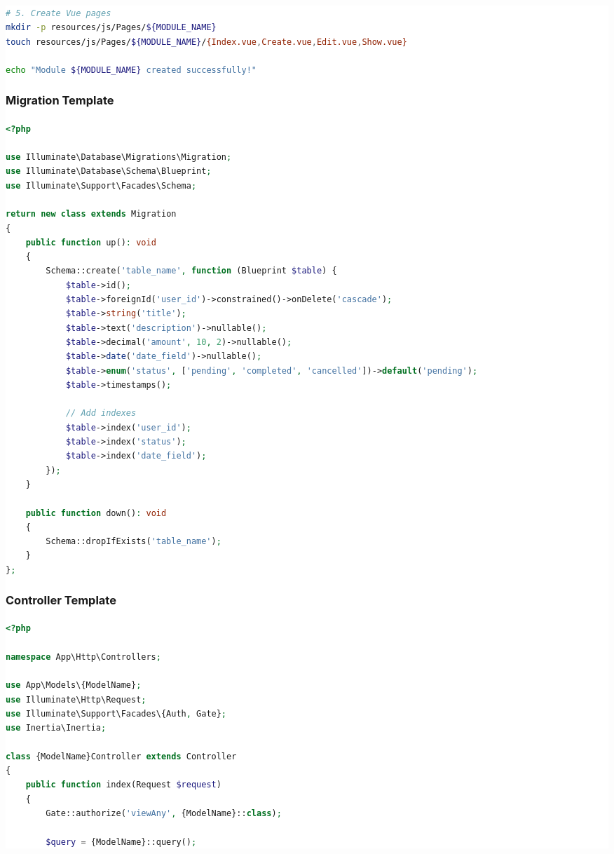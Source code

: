 ```bash
# 5. Create Vue pages
mkdir -p resources/js/Pages/${MODULE_NAME}
touch resources/js/Pages/${MODULE_NAME}/{Index.vue,Create.vue,Edit.vue,Show.vue}

echo "Module ${MODULE_NAME} created successfully!"
```

### Migration Template

```php
<?php

use Illuminate\Database\Migrations\Migration;
use Illuminate\Database\Schema\Blueprint;
use Illuminate\Support\Facades\Schema;

return new class extends Migration
{
    public function up(): void
    {
        Schema::create('table_name', function (Blueprint $table) {
            $table->id();
            $table->foreignId('user_id')->constrained()->onDelete('cascade');
            $table->string('title');
            $table->text('description')->nullable();
            $table->decimal('amount', 10, 2)->nullable();
            $table->date('date_field')->nullable();
            $table->enum('status', ['pending', 'completed', 'cancelled'])->default('pending');
            $table->timestamps();

            // Add indexes
            $table->index('user_id');
            $table->index('status');
            $table->index('date_field');
        });
    }

    public function down(): void
    {
        Schema::dropIfExists('table_name');
    }
};
```

### Controller Template

```php
<?php

namespace App\Http\Controllers;

use App\Models\{ModelName};
use Illuminate\Http\Request;
use Illuminate\Support\Facades\{Auth, Gate};
use Inertia\Inertia;

class {ModelName}Controller extends Controller
{
    public function index(Request $request)
    {
        Gate::authorize('viewAny', {ModelName}::class);

        $query = {ModelName}::query();

```